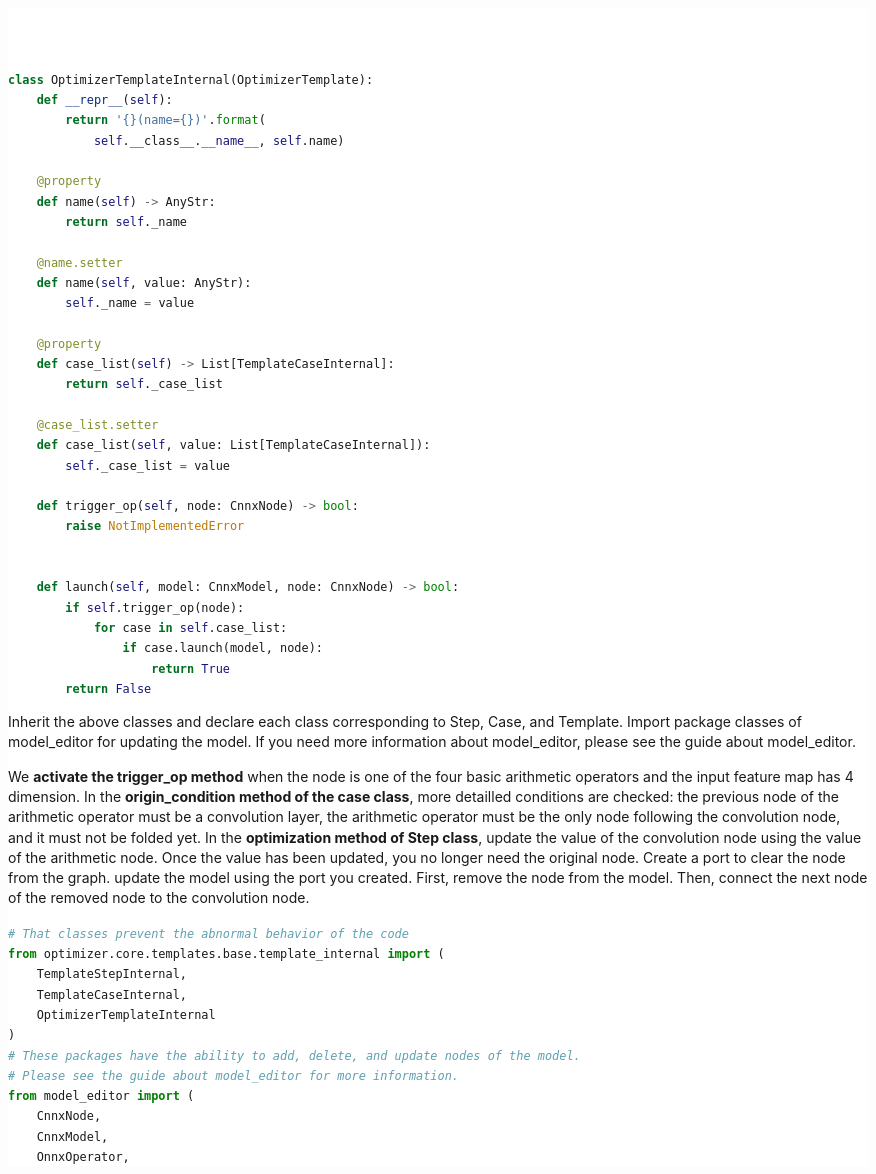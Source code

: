 ```python
    
        
        
class OptimizerTemplateInternal(OptimizerTemplate):
    def __repr__(self):
        return '{}(name={})'.format(
            self.__class__.__name__, self.name)
    
    @property
    def name(self) -> AnyStr:
        return self._name
    
    @name.setter
    def name(self, value: AnyStr):
        self._name = value
    
    @property
    def case_list(self) -> List[TemplateCaseInternal]:
        return self._case_list
    
    @case_list.setter
    def case_list(self, value: List[TemplateCaseInternal]):
        self._case_list = value
    
    def trigger_op(self, node: CnnxNode) -> bool:
        raise NotImplementedError
    
    
    def launch(self, model: CnnxModel, node: CnnxNode) -> bool:
        if self.trigger_op(node):
            for case in self.case_list:
                if case.launch(model, node):
                    return True
        return False
```

Inherit the above classes and declare each class corresponding to Step, Case, and Template. Import package classes of model_editor for updating the model. If you need more information about model_editor, please see the guide about model_editor.

We **activate the trigger_op method** when the node is one of the four basic arithmetic operators and the input feature map has 4 dimension. In the **origin_condition method of the case class**, more detailled conditions are checked: the previous node of the arithmetic operator must be a convolution layer, the arithmetic operator must be the only node following the convolution node, and it must not be folded yet.
In the **optimization method of Step class**, update the value of the convolution node using the value of the arithmetic node. Once the value has been updated, you no longer need the original node. Create a port to clear the node from the graph. update the model using the port you created. First, remove the node from the model. Then, connect the next node of the removed node to the convolution node.

```python
# That classes prevent the abnormal behavior of the code
from optimizer.core.templates.base.template_internal import (
    TemplateStepInternal,
    TemplateCaseInternal,
    OptimizerTemplateInternal
)
# These packages have the ability to add, delete, and update nodes of the model.
# Please see the guide about model_editor for more information.
from model_editor import (
    CnnxNode, 
    CnnxModel,
    OnnxOperator, 
```